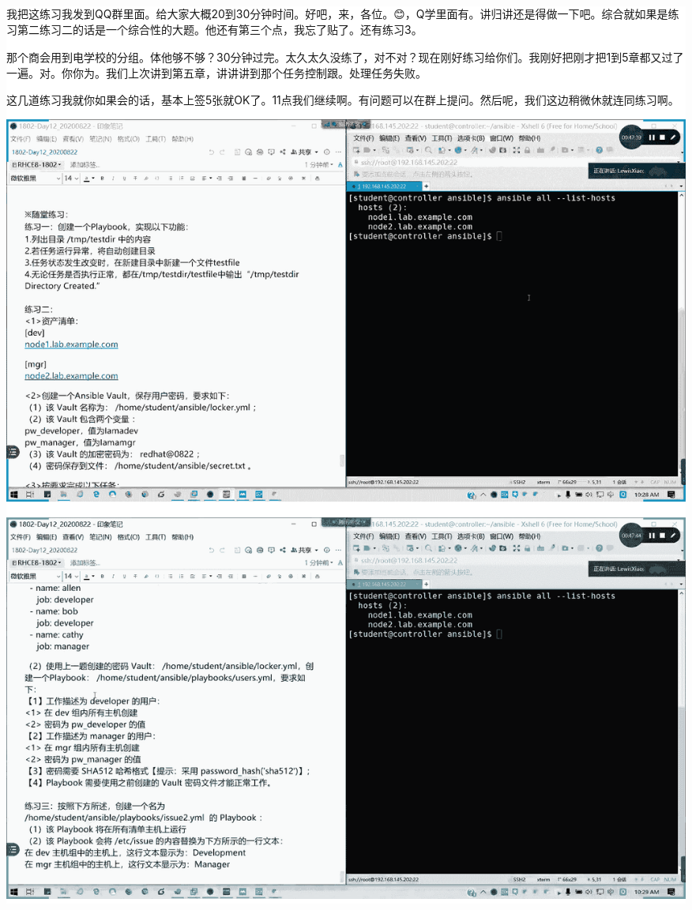 我把这练习我发到QQ群里面。给大家大概20到30分钟时间。好吧，来，各位。😊，Q学里面有。讲归讲还是得做一下吧。综合就如果是练习第二练习二的话是一个综合性的大题。他还有第三个点，我忘了贴了。还有练习3。

那个商会用到电学校的分组。体他够不够？30分钟过完。太久太久没练了，对不对？现在刚好练习给你们。我刚好把刚才把1到5章都又过了一遍。对。你你为。我们上次讲到第五章，讲讲讲到那个任务控制跟。处理任务失败。

这几道练习我就你如果会的话，基本上签5张就OK了。11点我们继续啊。有问题可以在群上提问。然后呢，我们这边稍微休就连同练习啊。



![](img/e9e148d20df93849171bc620a53b2ff2_65.png)

![](img/e9e148d20df93849171bc620a53b2ff2_66.png)
